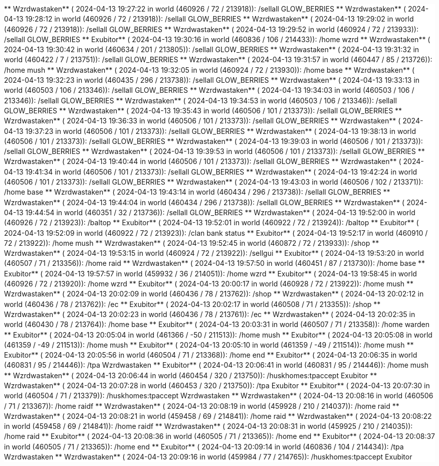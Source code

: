 ** Wzrdwastaken** ( 2024-04-13  19:27:22 in  world (460926 / 72 / 213918)): /sellall GLOW_BERRIES
** Wzrdwastaken** ( 2024-04-13  19:28:12 in  world (460926 / 72 / 213918)): /sellall GLOW_BERRIES
** Wzrdwastaken** ( 2024-04-13  19:29:02 in  world (460926 / 72 / 213918)): /sellall GLOW_BERRIES
** Wzrdwastaken** ( 2024-04-13  19:29:52 in  world (460924 / 72 / 213933)): /sellall GLOW_BERRIES
** Exubitor** ( 2024-04-13  19:30:16 in  world (460836 / 106 / 214433)): /home wzrd
** Wzrdwastaken** ( 2024-04-13  19:30:42 in  world (460634 / 201 / 213805)): /sellall GLOW_BERRIES
** Wzrdwastaken** ( 2024-04-13  19:31:32 in  world (460422 / 7 / 213751)): /sellall GLOW_BERRIES
** Wzrdwastaken** ( 2024-04-13  19:31:57 in  world (460447 / 85 / 213726)): /home mush
** Wzrdwastaken** ( 2024-04-13  19:32:05 in  world (460924 / 72 / 213930)): /home base
** Wzrdwastaken** ( 2024-04-13  19:32:23 in  world (460435 / 296 / 213738)): /sellall GLOW_BERRIES
** Wzrdwastaken** ( 2024-04-13  19:33:13 in  world (460503 / 106 / 213346)): /sellall GLOW_BERRIES
** Wzrdwastaken** ( 2024-04-13  19:34:03 in  world (460503 / 106 / 213346)): /sellall GLOW_BERRIES
** Wzrdwastaken** ( 2024-04-13  19:34:53 in  world (460503 / 106 / 213346)): /sellall GLOW_BERRIES
** Wzrdwastaken** ( 2024-04-13  19:35:43 in  world (460506 / 101 / 213373)): /sellall GLOW_BERRIES
** Wzrdwastaken** ( 2024-04-13  19:36:33 in  world (460506 / 101 / 213373)): /sellall GLOW_BERRIES
** Wzrdwastaken** ( 2024-04-13  19:37:23 in  world (460506 / 101 / 213373)): /sellall GLOW_BERRIES
** Wzrdwastaken** ( 2024-04-13  19:38:13 in  world (460506 / 101 / 213373)): /sellall GLOW_BERRIES
** Wzrdwastaken** ( 2024-04-13  19:39:03 in  world (460506 / 101 / 213373)): /sellall GLOW_BERRIES
** Wzrdwastaken** ( 2024-04-13  19:39:53 in  world (460506 / 101 / 213373)): /sellall GLOW_BERRIES
** Wzrdwastaken** ( 2024-04-13  19:40:44 in  world (460506 / 101 / 213373)): /sellall GLOW_BERRIES
** Wzrdwastaken** ( 2024-04-13  19:41:34 in  world (460506 / 101 / 213373)): /sellall GLOW_BERRIES
** Wzrdwastaken** ( 2024-04-13  19:42:24 in  world (460506 / 101 / 213373)): /sellall GLOW_BERRIES
** Wzrdwastaken** ( 2024-04-13  19:43:03 in  world (460506 / 102 / 213371)): /home base
** Wzrdwastaken** ( 2024-04-13  19:43:14 in  world (460434 / 296 / 213738)): /sellall GLOW_BERRIES
** Wzrdwastaken** ( 2024-04-13  19:44:04 in  world (460434 / 296 / 213738)): /sellall GLOW_BERRIES
** Wzrdwastaken** ( 2024-04-13  19:44:54 in  world (460351 / 32 / 213736)): /sellall GLOW_BERRIES
** Wzrdwastaken** ( 2024-04-13  19:52:00 in  world (460926 / 72 / 213923)): /baltop
** Exubitor** ( 2024-04-13  19:52:01 in  world (460922 / 72 / 213924)): /baltop
** Exubitor** ( 2024-04-13  19:52:09 in  world (460922 / 72 / 213923)): /clan bank status
** Exubitor** ( 2024-04-13  19:52:17 in  world (460910 / 72 / 213922)): /home mush
** Wzrdwastaken** ( 2024-04-13  19:52:45 in  world (460872 / 72 / 213933)): /shop
** Wzrdwastaken** ( 2024-04-13  19:53:15 in  world (460924 / 72 / 213922)): /sellgui
** Exubitor** ( 2024-04-13  19:53:20 in  world (460507 / 71 / 213356)): /home raid
** Wzrdwastaken** ( 2024-04-13  19:57:50 in  world (460451 / 87 / 213730)): /home base
** Exubitor** ( 2024-04-13  19:57:57 in  world (459932 / 36 / 214051)): /home wzrd
** Exubitor** ( 2024-04-13  19:58:45 in  world (460926 / 72 / 213920)): /home wzrd
** Exubitor** ( 2024-04-13  20:00:17 in  world (460928 / 72 / 213922)): /home mush
** Wzrdwastaken** ( 2024-04-13  20:02:09 in  world (460436 / 78 / 213762)): /shop
** Wzrdwastaken** ( 2024-04-13  20:02:12 in  world (460436 / 78 / 213762)): /ec
** Exubitor** ( 2024-04-13  20:02:17 in  world (460508 / 71 / 213355)): /shop
** Wzrdwastaken** ( 2024-04-13  20:02:23 in  world (460436 / 78 / 213761)): /ec
** Wzrdwastaken** ( 2024-04-13  20:02:35 in  world (460430 / 78 / 213764)): /home base
** Exubitor** ( 2024-04-13  20:03:31 in  world (460507 / 71 / 213358)): /home warden
** Exubitor** ( 2024-04-13  20:05:04 in  world (461366 / -50 / 211513)): /home mush
** Exubitor** ( 2024-04-13  20:05:08 in  world (461359 / -49 / 211513)): /home mush
** Exubitor** ( 2024-04-13  20:05:10 in  world (461359 / -49 / 211514)): /home mush
** Exubitor** ( 2024-04-13  20:05:56 in  world (460504 / 71 / 213368)): /home end
** Exubitor** ( 2024-04-13  20:06:35 in  world (460831 / 95 / 214446)): /tpa Wzrdwastaken
** Exubitor** ( 2024-04-13  20:06:41 in  world (460831 / 95 / 214446)): /home mush
** Wzrdwastaken** ( 2024-04-13  20:06:44 in  world (460454 / 320 / 213750)): /huskhomes:tpaccept Exubitor
** Wzrdwastaken** ( 2024-04-13  20:07:28 in  world (460453 / 320 / 213750)): /tpa Exubitor
** Exubitor** ( 2024-04-13  20:07:30 in  world (460504 / 71 / 213379)): /huskhomes:tpaccept Wzrdwastaken
** Wzrdwastaken** ( 2024-04-13  20:08:16 in  world (460506 / 71 / 213367)): /home raidf
** Wzrdwastaken** ( 2024-04-13  20:08:19 in  world (459928 / 210 / 214037)): /home raid
** Wzrdwastaken** ( 2024-04-13  20:08:21 in  world (459458 / 69 / 214841)): /home raid
** Wzrdwastaken** ( 2024-04-13  20:08:22 in  world (459458 / 69 / 214841)): /home raidf
** Wzrdwastaken** ( 2024-04-13  20:08:31 in  world (459925 / 210 / 214035)): /home raid
** Exubitor** ( 2024-04-13  20:08:36 in  world (460505 / 71 / 213365)): /home end
** Exubitor** ( 2024-04-13  20:08:37 in  world (460505 / 71 / 213365)): /home end
** Exubitor** ( 2024-04-13  20:09:14 in  world (460836 / 104 / 214434)): /tpa Wzrdwastaken
** Wzrdwastaken** ( 2024-04-13  20:09:16 in  world (459984 / 77 / 214765)): /huskhomes:tpaccept Exubitor